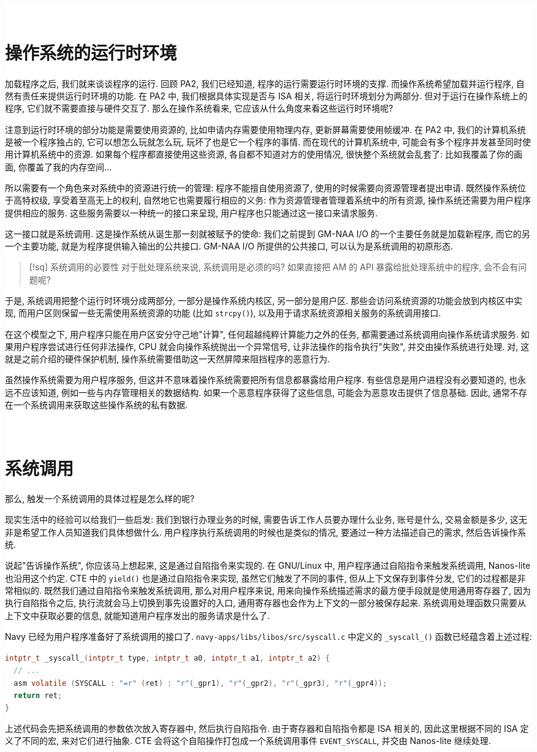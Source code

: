 <br>

# 操作系统的运行时环境

加载程序之后, 我们就来谈谈程序的运行. 回顾 PA2, 我们已经知道, 程序的运行需要运行时环境的支撑. 而操作系统希望加载并运行程序, 自然有责任来提供运行时环境的功能. 在 PA2 中, 我们根据具体实现是否与 ISA 相关, 将运行时环境划分为两部分. 但对于运行在操作系统上的程序, 它们就不需要直接与硬件交互了. 那么在操作系统看来, 它应该从什么角度来看这些运行时环境呢?

注意到运行时环境的部分功能是需要使用资源的, 比如申请内存需要使用物理内存, 更新屏幕需要使用帧缓冲. 在 PA2 中, 我们的计算机系统是被一个程序独占的, 它可以想怎么玩就怎么玩, 玩坏了也是它一个程序的事情. 而在现代的计算机系统中, 可能会有多个程序并发甚至同时使用计算机系统中的资源. 如果每个程序都直接使用这些资源, 各自都不知道对方的使用情况, 很快整个系统就会乱套了: 比如我覆盖了你的画面, 你覆盖了我的内存空间...

所以需要有一个角色来对系统中的资源进行统一的管理: 程序不能擅自使用资源了, 使用的时候需要向资源管理者提出申请. 既然操作系统位于高特权级, 享受着至高无上的权利, 自然地它也需要履行相应的义务: 作为资源管理者管理着系统中的所有资源, 操作系统还需要为用户程序提供相应的服务. 这些服务需要以一种统一的接口来呈现, 用户程序也只能通过这一接口来请求服务.

这一接口就是系统调用. 这是操作系统从诞生那一刻就被赋予的使命: 我们之前提到 GM-NAA I/O 的一个主要任务就是加载新程序, 而它的另一个主要功能, 就是为程序提供输入输出的公共接口. GM-NAA I/O 所提供的公共接口, 可以认为是系统调用的初原形态.

>[!sq] 系统调用的必要性
>对于批处理系统来说, 系统调用是必须的吗? 如果直接把 AM 的 API 暴露给批处理系统中的程序, 会不会有问题呢?

于是, 系统调用把整个运行时环境分成两部分, 一部分是操作系统内核区, 另一部分是用户区. 那些会访问系统资源的功能会放到内核区中实现, 而用户区则保留一些无需使用系统资源的功能 (比如 `strcpy()`), 以及用于请求系统资源相关服务的系统调用接口.

在这个模型之下, 用户程序只能在用户区安分守己地"计算", 任何超越纯粹计算能力之外的任务, 都需要通过系统调用向操作系统请求服务. 如果用户程序尝试进行任何非法操作, CPU 就会向操作系统抛出一个异常信号, 让非法操作的指令执行"失败", 并交由操作系统进行处理. 对, 这就是之前介绍的硬件保护机制, 操作系统需要借助这一天然屏障来阻挡程序的恶意行为.

虽然操作系统需要为用户程序服务, 但这并不意味着操作系统需要把所有信息都暴露给用户程序. 有些信息是用户进程没有必要知道的, 也永远不应该知道, 例如一些与内存管理相关的数据结构. 如果一个恶意程序获得了这些信息, 可能会为恶意攻击提供了信息基础. 因此, 通常不存在一个系统调用来获取这些操作系统的私有数据.

<br>

# 系统调用

那么, 触发一个系统调用的具体过程是怎么样的呢?

现实生活中的经验可以给我们一些启发: 我们到银行办理业务的时候, 需要告诉工作人员要办理什么业务, 账号是什么, 交易金额是多少, 这无非是希望工作人员知道我们具体想做什么. 用户程序执行系统调用的时候也是类似的情况, 要通过一种方法描述自己的需求, 然后告诉操作系统.

说起"告诉操作系统", 你应该马上想起来, 这是通过自陷指令来实现的. 在 GNU/Linux 中, 用户程序通过自陷指令来触发系统调用, Nanos-lite 也沿用这个约定. CTE 中的 `yield()` 也是通过自陷指令来实现, 虽然它们触发了不同的事件, 但从上下文保存到事件分发, 它们的过程都是非常相似的. 既然我们通过自陷指令来触发系统调用, 那么对用户程序来说, 用来向操作系统描述需求的最方便手段就是使用通用寄存器了, 因为执行自陷指令之后, 执行流就会马上切换到事先设置好的入口, 通用寄存器也会作为上下文的一部分被保存起来. 系统调用处理函数只需要从上下文中获取必要的信息, 就能知道用户程序发出的服务请求是什么了.

Navy 已经为用户程序准备好了系统调用的接口了. `navy-apps/libs/libos/src/syscall.c` 中定义的 `_syscall_()` 函数已经蕴含着上述过程:

```c
intptr_t _syscall_(intptr_t type, intptr_t a0, intptr_t a1, intptr_t a2) {
  // ...
  asm volatile (SYSCALL : "=r" (ret) : "r"(_gpr1), "r"(_gpr2), "r"(_gpr3), "r"(_gpr4));
  return ret;
}
```

上述代码会先把系统调用的参数依次放入寄存器中, 然后执行自陷指令. 由于寄存器和自陷指令都是 ISA 相关的, 因此这里根据不同的 ISA 定义了不同的宏, 来对它们进行抽象. CTE 会将这个自陷操作打包成一个系统调用事件 `EVENT_SYSCALL`, 并交由 Nanos-lite 继续处理.
